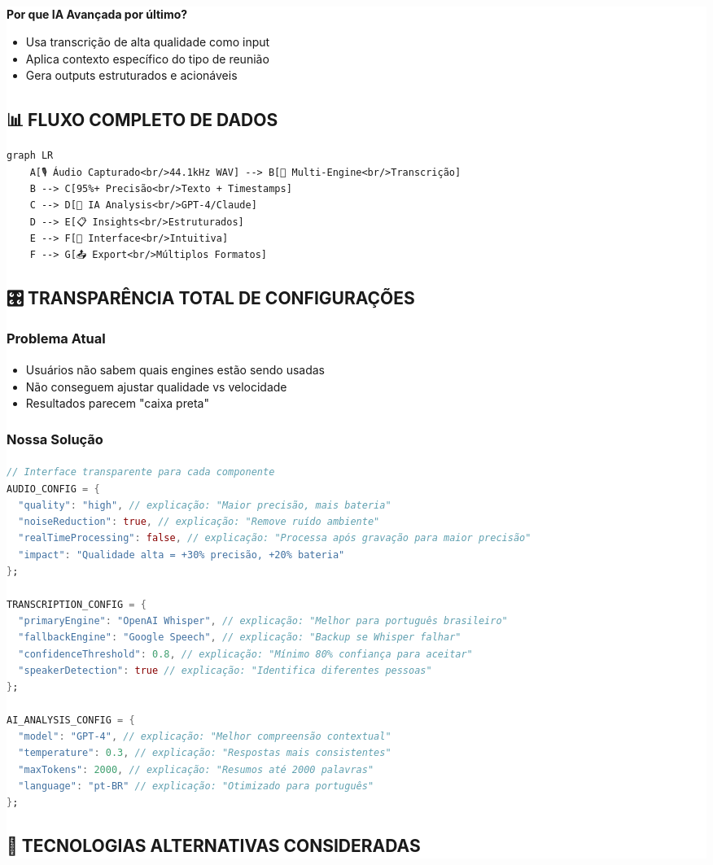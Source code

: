 **Por que IA Avançada por último?**
- Usa transcrição de alta qualidade como input
- Aplica contexto específico do tipo de reunião
- Gera outputs estruturados e acionáveis

## 📊 **FLUXO COMPLETO DE DADOS**

```mermaid
graph LR
    A[🎙️ Áudio Capturado<br/>44.1kHz WAV] --> B[📝 Multi-Engine<br/>Transcrição]
    B --> C[95%+ Precisão<br/>Texto + Timestamps]
    C --> D[🤖 IA Analysis<br/>GPT-4/Claude]
    D --> E[📋 Insights<br/>Estruturados]
    E --> F[📱 Interface<br/>Intuitiva]
    F --> G[📤 Export<br/>Múltiplos Formatos]
```

## 🎛️ **TRANSPARÊNCIA TOTAL DE CONFIGURAÇÕES**

### **Problema Atual**
- Usuários não sabem quais engines estão sendo usadas
- Não conseguem ajustar qualidade vs velocidade
- Resultados parecem "caixa preta"

### **Nossa Solução**
```dart
// Interface transparente para cada componente
AUDIO_CONFIG = {
  "quality": "high", // explicação: "Maior precisão, mais bateria"
  "noiseReduction": true, // explicação: "Remove ruído ambiente"
  "realTimeProcessing": false, // explicação: "Processa após gravação para maior precisão"
  "impact": "Qualidade alta = +30% precisão, +20% bateria"
};

TRANSCRIPTION_CONFIG = {
  "primaryEngine": "OpenAI Whisper", // explicação: "Melhor para português brasileiro"
  "fallbackEngine": "Google Speech", // explicação: "Backup se Whisper falhar"
  "confidenceThreshold": 0.8, // explicação: "Mínimo 80% confiança para aceitar"
  "speakerDetection": true // explicação: "Identifica diferentes pessoas"
};

AI_ANALYSIS_CONFIG = {
  "model": "GPT-4", // explicação: "Melhor compreensão contextual"
  "temperature": 0.3, // explicação: "Respostas mais consistentes"
  "maxTokens": 2000, // explicação: "Resumos até 2000 palavras"
  "language": "pt-BR" // explicação: "Otimizado para português"
};
```

## 🔬 **TECNOLOGIAS ALTERNATIVAS CONSIDERADAS**
